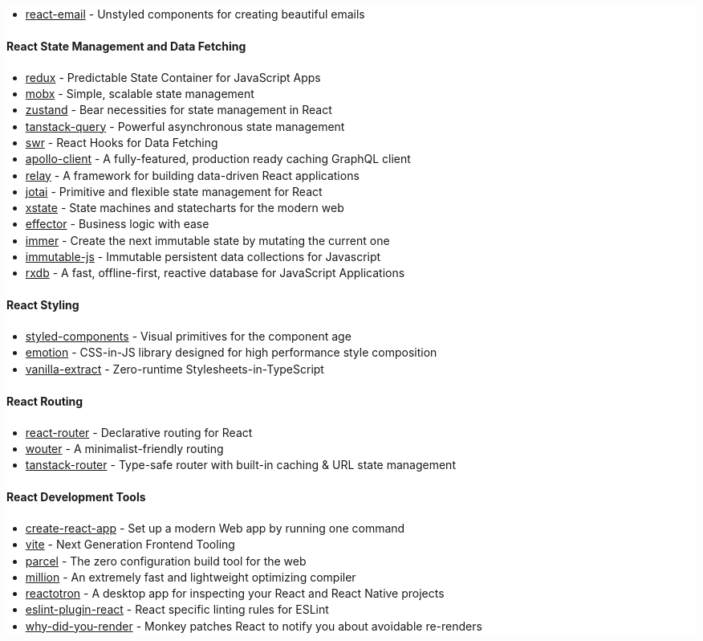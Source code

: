 - [react-email](https://github.com/resend/react-email) - Unstyled components for creating beautiful emails

#### React State Management and Data Fetching

- [redux](https://github.com/reduxjs/redux) - Predictable State Container for JavaScript Apps
- [mobx](https://github.com/mobxjs/mobx) - Simple, scalable state management
- [zustand](https://github.com/pmndrs/zustand) - Bear necessities for state management in React
- [tanstack-query](https://github.com/TanStack/query) - Powerful asynchronous state management
- [swr](https://github.com/vercel/swr) - React Hooks for Data Fetching
- [apollo-client](https://github.com/apollographql/apollo-client) - A fully-featured, production ready caching GraphQL client
- [relay](https://github.com/facebook/relay) - A framework for building data-driven React applications
- [jotai](https://github.com/pmndrs/jotai) - Primitive and flexible state management for React
- [xstate](https://github.com/statelyai/xstate) - State machines and statecharts for the modern web
- [effector](https://github.com/zerobias/effector) - Business logic with ease
- [immer](https://github.com/immerjs/immer) - Create the next immutable state by mutating the current one
- [immutable-js](https://github.com/immutable-js/immutable-js) - Immutable persistent data collections for Javascript
- [rxdb](https://github.com/pubkey/rxdb) - A fast, offline-first, reactive database for JavaScript Applications

#### React Styling

- [styled-components](https://github.com/styled-components/styled-components) - Visual primitives for the component age
- [emotion](https://github.com/emotion-js/emotion) - CSS-in-JS library designed for high performance style composition
- [vanilla-extract](https://github.com/seek-oss/vanilla-extract) - Zero-runtime Stylesheets-in-TypeScript

#### React Routing

- [react-router](https://github.com/remix-run/react-router) - Declarative routing for React
- [wouter](https://github.com/molefrog/wouter) - A minimalist-friendly routing
- [tanstack-router](https://github.com/TanStack/router) - Type-safe router with built-in caching & URL state management

#### React Development Tools

- [create-react-app](https://github.com/facebook/create-react-app) - Set up a modern Web app by running one command
- [vite](https://github.com/vitejs/vite) - Next Generation Frontend Tooling
- [parcel](https://github.com/parcel-bundler/parcel) - The zero configuration build tool for the web
- [million](https://github.com/aidenybai/million) - An extremely fast and lightweight optimizing compiler
- [reactotron](https://github.com/skellock/reactotron) - A desktop app for inspecting your React and React Native projects
- [eslint-plugin-react](https://github.com/yannickcr/eslint-plugin-react) - React specific linting rules for ESLint
- [why-did-you-render](https://github.com/welldone-software/why-did-you-render) - Monkey patches React to notify you about avoidable re-renders
